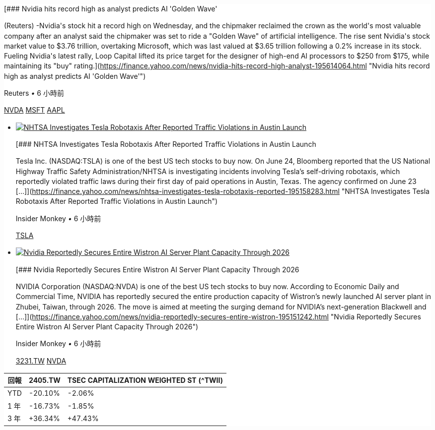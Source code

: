   [### Nvidia hits record high as analyst predicts AI 'Golden Wave'

  (Reuters) -Nvidia's stock hit a record high on Wednesday, and the chipmaker reclaimed the crown as the world's most valuable company after an analyst said the chipmaker was set to ride a "Golden Wave" of artificial intelligence. The rise sent Nvidia's stock market value to $3.76 trillion, overtaking Microsoft, which was last valued at $3.65 trillion following a 0.2% increase in its stock. Fueling Nvidia's latest rally, Loop Capital lifted its price target for the designer of high-end AI processors to $250 from $175, while maintaining its "buy" rating.](https://finance.yahoo.com/news/nvidia-hits-record-high-analyst-195614064.html "Nvidia hits record high as analyst predicts AI 'Golden Wave'")

  Reuters *•* 6 小時前

  [NVDA](/quote/NVDA/ "NVDA") [MSFT](/quote/MSFT/ "MSFT") [AAPL](/quote/AAPL/ "AAPL")
* [![NHTSA Investigates Tesla Robotaxis After Reported Traffic Violations in Austin Launch](https://s.yimg.com/uu/api/res/1.2/o8bWcekKuf7wi8bcwVVprA--~B/Zmk9c3RyaW07aD0xMjY7cT04MDt3PTE2ODthcHBpZD15dGFjaHlvbg--/https://media.zenfs.com/en/insidermonkey.com/1277c6032fd09b727a10249a170024cf.cf.webp)](https://finance.yahoo.com/news/nhtsa-investigates-tesla-robotaxis-reported-195158283.html "NHTSA Investigates Tesla Robotaxis After Reported Traffic Violations in Austin Launch")

  [### NHTSA Investigates Tesla Robotaxis After Reported Traffic Violations in Austin Launch

  Tesla Inc. (NASDAQ:TSLA) is one of the best US tech stocks to buy now. On June 24, Bloomberg reported that the US National Highway Traffic Safety Administration/NHTSA is investigating incidents involving Tesla’s self-driving robotaxis, which reportedly violated traffic laws during their first day of paid operations in Austin, Texas. The agency confirmed on June 23 […]](https://finance.yahoo.com/news/nhtsa-investigates-tesla-robotaxis-reported-195158283.html "NHTSA Investigates Tesla Robotaxis After Reported Traffic Violations in Austin Launch")

  Insider Monkey *•* 6 小時前

  [TSLA](/quote/TSLA/ "TSLA")
* [![Nvidia Reportedly Secures Entire Wistron AI Server Plant Capacity Through 2026](https://s.yimg.com/uu/api/res/1.2/wUapQl9z4zXcOlAF1M3ZgA--~B/Zmk9c3RyaW07aD0xMjY7cT04MDt3PTE2ODthcHBpZD15dGFjaHlvbg--/https://media.zenfs.com/en/insidermonkey.com/aa94e059977d3251b8b0630718e013fc.cf.webp)](https://finance.yahoo.com/news/nvidia-reportedly-secures-entire-wistron-195151242.html "Nvidia Reportedly Secures Entire Wistron AI Server Plant Capacity Through 2026")

  [### Nvidia Reportedly Secures Entire Wistron AI Server Plant Capacity Through 2026

  NVIDIA Corporation (NASDAQ:NVDA) is one of the best US tech stocks to buy now. According to Economic Daily and Commercial Time, NVIDIA has reportedly secured the entire production capacity of Wistron’s newly launched AI server plant in Zhubei, Taiwan, through 2026. The move is aimed at meeting the surging demand for NVIDIA’s next-generation Blackwell and […]](https://finance.yahoo.com/news/nvidia-reportedly-secures-entire-wistron-195151242.html "Nvidia Reportedly Secures Entire Wistron AI Server Plant Capacity Through 2026")

  Insider Monkey *•* 6 小時前

  [3231.TW](/quote/3231.TW/ "3231.TW") [NVDA](/quote/NVDA/ "NVDA")

| 回報 | 2405.TW | TSEC CAPITALIZATION WEIGHTED ST (^TWII) |
| --- | --- | --- |
| YTD | -20.10% | -2.06% |
| 1 年 | -16.73% | -1.85% |
| 3 年 | +36.34% | +47.43% |